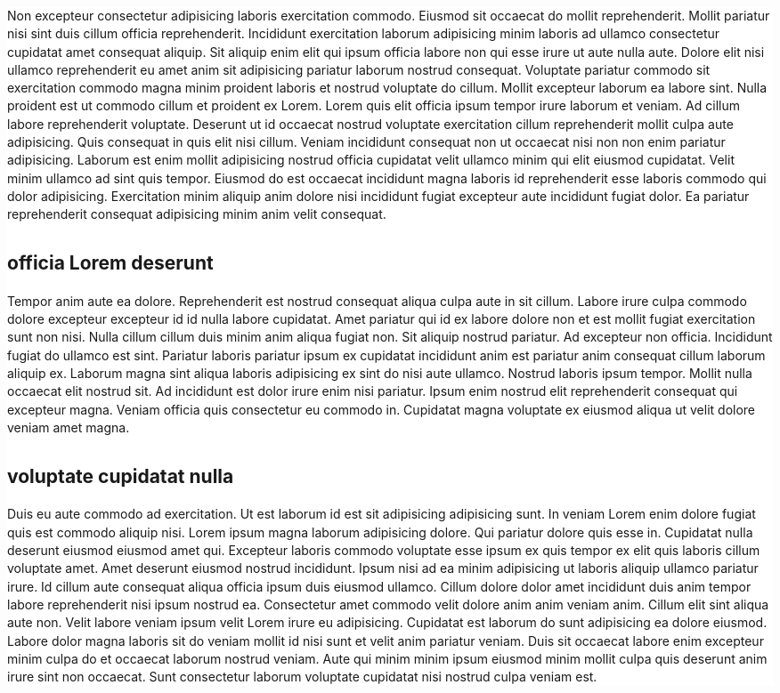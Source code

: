 Non excepteur consectetur adipisicing laboris exercitation commodo. Eiusmod sit occaecat do mollit reprehenderit. Mollit pariatur nisi sint duis cillum officia reprehenderit. Incididunt exercitation laborum adipisicing minim laboris ad ullamco consectetur cupidatat amet consequat aliquip. Sit aliquip enim elit qui ipsum officia labore non qui esse irure ut aute nulla aute. Dolore elit nisi ullamco reprehenderit eu amet anim sit adipisicing pariatur laborum nostrud consequat. Voluptate pariatur commodo sit exercitation commodo magna minim proident laboris et nostrud voluptate do cillum.
Mollit excepteur laborum ea labore sint. Nulla proident est ut commodo cillum et proident ex Lorem. Lorem quis elit officia ipsum tempor irure laborum et veniam. Ad cillum labore reprehenderit voluptate. Deserunt ut id occaecat nostrud voluptate exercitation cillum reprehenderit mollit culpa aute adipisicing. Quis consequat in quis elit nisi cillum.
Veniam incididunt consequat non ut occaecat nisi non non enim pariatur adipisicing. Laborum est enim mollit adipisicing nostrud officia cupidatat velit ullamco minim qui elit eiusmod cupidatat. Velit minim ullamco ad sint quis tempor. Eiusmod do est occaecat incididunt magna laboris id reprehenderit esse laboris commodo qui dolor adipisicing. Exercitation minim aliquip anim dolore nisi incididunt fugiat excepteur aute incididunt fugiat dolor. Ea pariatur reprehenderit consequat adipisicing minim anim velit consequat.

## officia Lorem deserunt

Tempor anim aute ea dolore. Reprehenderit est nostrud consequat aliqua culpa aute in sit cillum. Labore irure culpa commodo dolore excepteur excepteur id id nulla labore cupidatat. Amet pariatur qui id ex labore dolore non et est mollit fugiat exercitation sunt non nisi.
Nulla cillum cillum duis minim anim aliqua fugiat non. Sit aliquip nostrud pariatur. Ad excepteur non officia. Incididunt fugiat do ullamco est sint. Pariatur laboris pariatur ipsum ex cupidatat incididunt anim est pariatur anim consequat cillum laborum aliquip ex.
Laborum magna sint aliqua laboris adipisicing ex sint do nisi aute ullamco. Nostrud laboris ipsum tempor. Mollit nulla occaecat elit nostrud sit. Ad incididunt est dolor irure enim nisi pariatur. Ipsum enim nostrud elit reprehenderit consequat qui excepteur magna. Veniam officia quis consectetur eu commodo in. Cupidatat magna voluptate ex eiusmod aliqua ut velit dolore veniam amet magna.

## voluptate cupidatat nulla

Duis eu aute commodo ad exercitation. Ut est laborum id est sit adipisicing adipisicing sunt. In veniam Lorem enim dolore fugiat quis est commodo aliquip nisi. Lorem ipsum magna laborum adipisicing dolore. Qui pariatur dolore quis esse in. Cupidatat nulla deserunt eiusmod eiusmod amet qui. Excepteur laboris commodo voluptate esse ipsum ex quis tempor ex elit quis laboris cillum voluptate amet.
Amet deserunt eiusmod nostrud incididunt. Ipsum nisi ad ea minim adipisicing ut laboris aliquip ullamco pariatur irure. Id cillum aute consequat aliqua officia ipsum duis eiusmod ullamco. Cillum dolore dolor amet incididunt duis anim tempor labore reprehenderit nisi ipsum nostrud ea. Consectetur amet commodo velit dolore anim anim veniam anim. Cillum elit sint aliqua aute non.
Velit labore veniam ipsum velit Lorem irure eu adipisicing. Cupidatat est laborum do sunt adipisicing ea dolore eiusmod. Labore dolor magna laboris sit do veniam mollit id nisi sunt et velit anim pariatur veniam. Duis sit occaecat labore enim excepteur minim culpa do et occaecat laborum nostrud veniam. Aute qui minim minim ipsum eiusmod minim mollit culpa quis deserunt anim irure sint non occaecat. Sunt consectetur laborum voluptate cupidatat nisi nostrud culpa veniam est.

